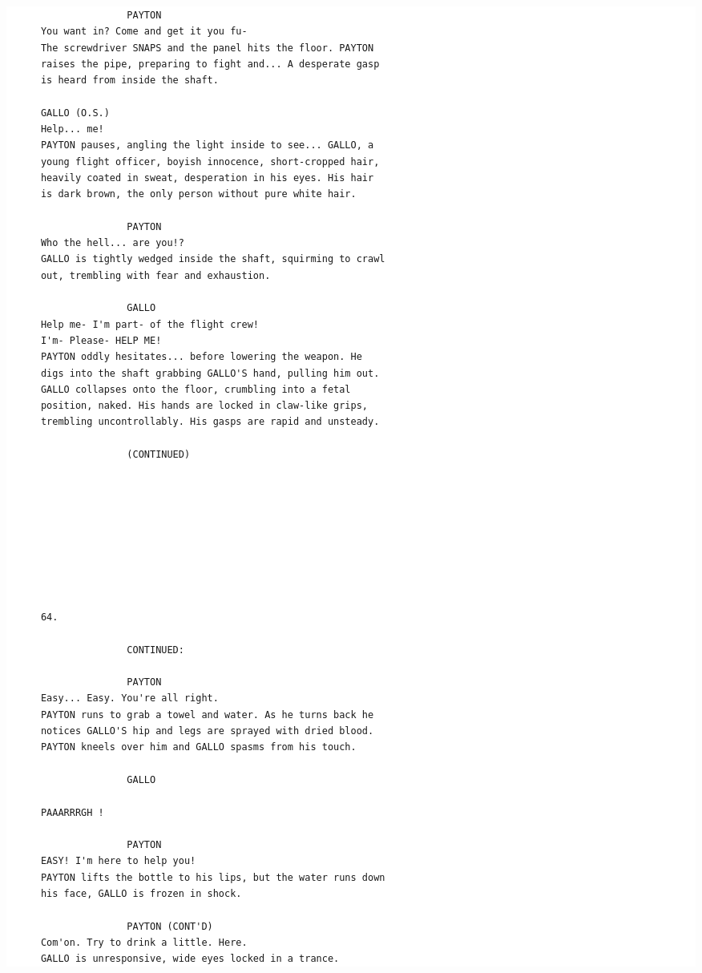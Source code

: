                          PAYTON
          You want in? Come and get it you fu-
          The screwdriver SNAPS and the panel hits the floor. PAYTON
          raises the pipe, preparing to fight and... A desperate gasp
          is heard from inside the shaft.

          GALLO (O.S.)
          Help... me!
          PAYTON pauses, angling the light inside to see... GALLO, a
          young flight officer, boyish innocence, short-cropped hair,
          heavily coated in sweat, desperation in his eyes. His hair
          is dark brown, the only person without pure white hair.

                         PAYTON
          Who the hell... are you!?
          GALLO is tightly wedged inside the shaft, squirming to crawl
          out, trembling with fear and exhaustion.

                         GALLO
          Help me- I'm part- of the flight crew!
          I'm- Please- HELP ME!
          PAYTON oddly hesitates... before lowering the weapon. He
          digs into the shaft grabbing GALLO'S hand, pulling him out.
          GALLO collapses onto the floor, crumbling into a fetal
          position, naked. His hands are locked in claw-like grips,
          trembling uncontrollably. His gasps are rapid and unsteady.

                         (CONTINUED)

                         

                         

                         

                         

          64.

                         CONTINUED:

                         PAYTON
          Easy... Easy. You're all right.
          PAYTON runs to grab a towel and water. As he turns back he
          notices GALLO'S hip and legs are sprayed with dried blood.
          PAYTON kneels over him and GALLO spasms from his touch.

                         GALLO

          PAAARRRGH !

                         PAYTON
          EASY! I'm here to help you!
          PAYTON lifts the bottle to his lips, but the water runs down
          his face, GALLO is frozen in shock.

                         PAYTON (CONT'D)
          Com'on. Try to drink a little. Here.
          GALLO is unresponsive, wide eyes locked in a trance.
